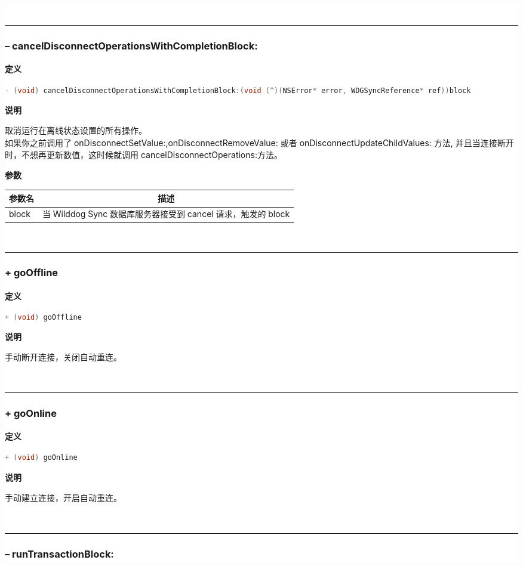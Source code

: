 </br>

----
### – cancelDisconnectOperationsWithCompletionBlock:

**定义**

```objectivec
- (void) cancelDisconnectOperationsWithCompletionBlock:(void (^)(NSError* error, WDGSyncReference* ref))block
```

**说明**

取消运行在离线状态设置的所有操作。  
如果你之前调用了 onDisconnectSetValue:,onDisconnectRemoveValue: 或者 onDisconnectUpdateChildValues: 方法, 并且当连接断开时，不想再更新数值，这时候就调用 cancelDisconnectOperations:方法。

**参数**

参数名 | 描述
--- | ---
block | 当 Wilddog Sync 数据库服务器接受到 cancel 请求，触发的 block

</br>

----
### + goOffline

**定义**

```objectivec
+ (void) goOffline
```

**说明**

手动断开连接，关闭自动重连。

</br>

----
### + goOnline

**定义**

```objectivec
+ (void) goOnline
```

**说明**

手动建立连接，开启自动重连。

</br>

----
### – runTransactionBlock:
